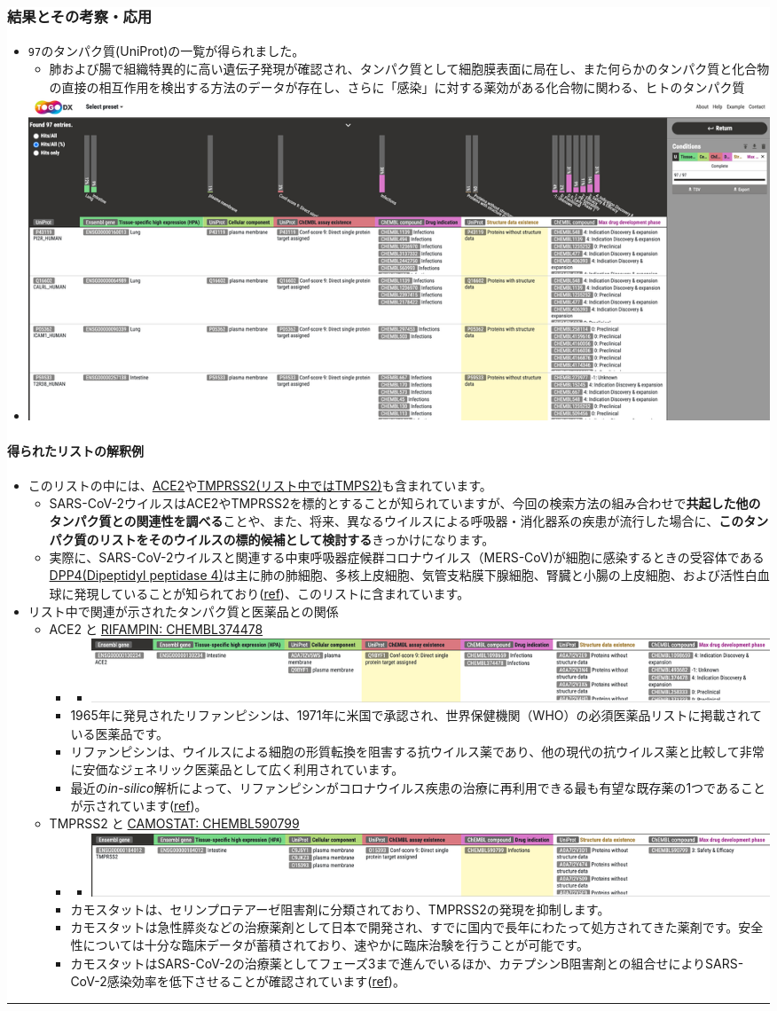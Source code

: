 
### 結果とその考察・応用
- `97`のタンパク質(UniProt)の一覧が得られました。
    - 肺および腸で組織特異的に高い遺伝子発現が確認され、タンパク質として細胞膜表面に局在し、また何らかのタンパク質と化合物の直接の相互作用を検出する方法のデータが存在し、さらに「感染」に対する薬効がある化合物に関わる、ヒトのタンパク質
- ![Example case-1 view results](https://raw.githubusercontent.com/togodx/togodx-config-human/develop/docs/img/20230804_example_case1_viewresults.png)
#### 得られたリストの解釈例
- このリストの中には、[ACE2](https://www.uniprot.org/uniprot/Q9BYF1)や[TMPRSS2(リスト中ではTMPS2)](https://www.uniprot.org/uniprotkb/O15393/)も含まれています。
    - SARS-CoV-2ウイルスはACE2やTMPRSS2を標的とすることが知られていますが、今回の検索方法の組み合わせで**共起した他のタンパク質との関連性を調べる**ことや、また、将来、異なるウイルスによる呼吸器・消化器系の疾患が流行した場合に、**このタンパク質のリストをそのウイルスの標的候補として検討する**きっかけになります。
    - 実際に、SARS-CoV-2ウイルスと関連する中東呼吸器症候群コロナウイルス（MERS-CoV)が細胞に感染するときの受容体である[DPP4(Dipeptidyl peptidase 4)](https://www.uniprot.org/uniprotkb/P27487/entry)は主に肺の肺細胞、多核上皮細胞、気管支粘膜下腺細胞、腎臓と小腸の上皮細胞、および活性白血球に発現していることが知られており([ref](https://doi.org/10.1038/nature12005))、このリストに含まれています。
- リスト中で関連が示されたタンパク質と医薬品との関係
    - ACE2 と [RIFAMPIN: CHEMBL374478](https://www.ebi.ac.uk/chembl/compound_report_card/CHEMBL374478/)
        - - ![Example case-1 ACE2](https://raw.githubusercontent.com/togodx/togodx-config-human/develop/docs/img/20230804_example_case1_ACE2.png)
        - 1965年に発見されたリファンピシンは、1971年に米国で承認され、世界保健機関（WHO）の必須医薬品リストに掲載されている医薬品です。
        - リファンピシンは、ウイルスによる細胞の形質転換を阻害する抗ウイルス薬であり、他の現代の抗ウイルス薬と比較して非常に安価なジェネリック医薬品として広く利用されています。
        - 最近の*in-silico*解析によって、リファンピシンがコロナウイルス疾患の治療に再利用できる最も有望な既存薬の1つであることが示されています([ref](https://doi.org/10.5501%2Fwjv.v11.i2.90))。
    - TMPRSS2 と [CAMOSTAT: CHEMBL590799](https://www.ebi.ac.uk/chembl/compound_report_card/CHEMBL590799/)
        - - ![Example case-1 TMPRSS2](https://raw.githubusercontent.com/togodx/togodx-config-human/develop/docs/img/20230804_example_case1_TMPRSS2.png)
        - カモスタットは、セリンプロテアーゼ阻害剤に分類されており、TMPRSS2の発現を抑制します。
        - カモスタットは急性膵炎などの治療薬剤として日本で開発され、すでに国内で長年にわたって処方されてきた薬剤です。安全性については十分な臨床データが蓄積されており、速やかに臨床治験を行うことが可能です。
        - カモスタットはSARS-CoV-2の治療薬としてフェーズ3まで進んでいるほか、カテプシンB阻害剤との組合せによりSARS-CoV-2感染効率を低下させることが確認されています([ref](https://www.cell.com/molecular-therapy-family/nucleic-acids/fulltext/S2162-2531(21)00259-6))。

---